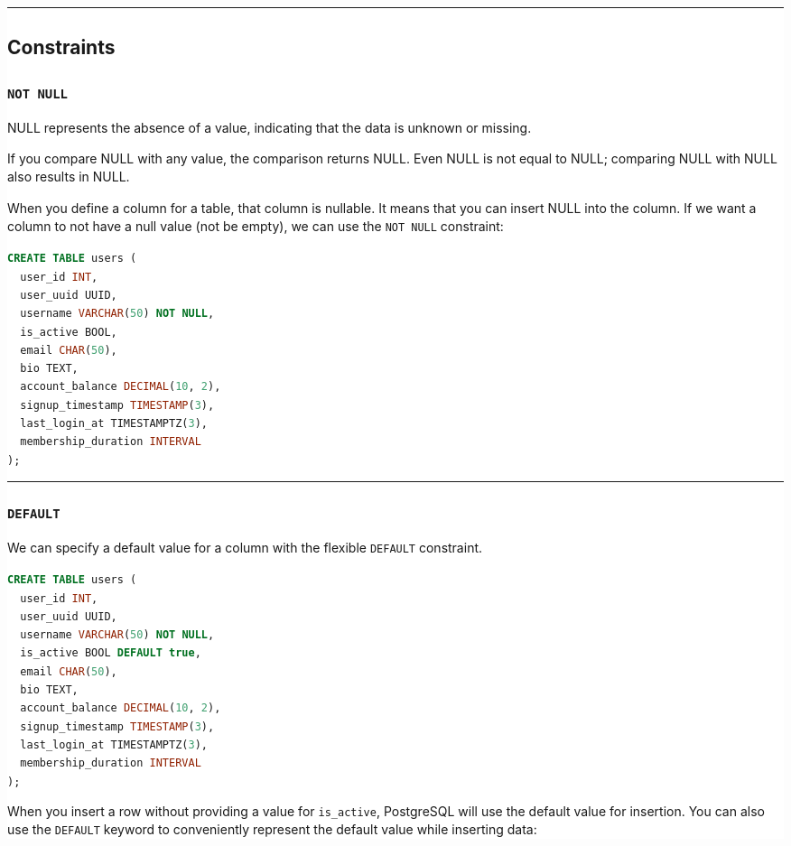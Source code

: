 <hr>

## Constraints

### `NOT NULL`

NULL represents the absence of a value, indicating that the data is unknown or missing.

If you compare NULL with any value, the comparison returns NULL. Even NULL is not equal to NULL; comparing NULL with NULL also results in NULL.

When you define a column for a table, that column is nullable. It means that you can insert NULL into the column. If we want a column to not have a null value (not be empty), we can use the `NOT NULL` constraint:

```sql
CREATE TABLE users (
  user_id INT,
  user_uuid UUID,
  username VARCHAR(50) NOT NULL,
  is_active BOOL,
  email CHAR(50),
  bio TEXT,
  account_balance DECIMAL(10, 2),
  signup_timestamp TIMESTAMP(3),
  last_login_at TIMESTAMPTZ(3),
  membership_duration INTERVAL
);
```

<hr>

### `DEFAULT`

We can specify a default value for a column with the flexible `DEFAULT` constraint.

```sql
CREATE TABLE users (
  user_id INT,
  user_uuid UUID,
  username VARCHAR(50) NOT NULL,
  is_active BOOL DEFAULT true,
  email CHAR(50),
  bio TEXT,
  account_balance DECIMAL(10, 2),
  signup_timestamp TIMESTAMP(3),
  last_login_at TIMESTAMPTZ(3),
  membership_duration INTERVAL
);
```

When you insert a row without providing a value for `is_active`, PostgreSQL will use the default value for insertion. You can also use the `DEFAULT` keyword to conveniently represent the default value while inserting data:
